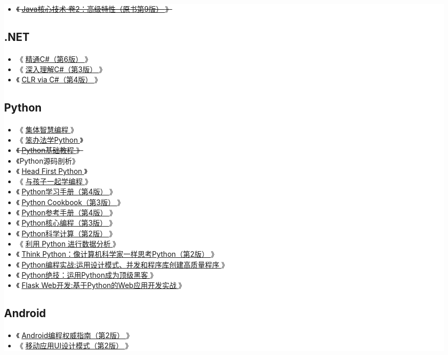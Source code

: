   * ~~《 [ Java核心技术·卷2：高级特性（原书第9版） ](https://www.amazon.cn/gp/product/B00IK7SM6O/ref=as_li_qf_sp_asin_il_tl?ie=UTF8&camp=536&creative=3200&creativeASIN=B00IK7SM6O&linkCode=as2&tag=vastwork-23) 》~~

##  .NET

  * 《 [ 精通C#（第6版） ](https://www.amazon.cn/gp/product/B00DVDDP0K/ref=as_li_qf_sp_asin_il_tl?ie=UTF8&camp=536&creative=3200&creativeASIN=B00DVDDP0K&linkCode=as2&tag=vastwork-23) 》 
  * 《 [ 深入理解C#（第3版） ](https://www.amazon.cn/gp/product/B00J94AG2A/ref=as_li_qf_sp_asin_il_tl?ie=UTF8&camp=536&creative=3200&creativeASIN=B00J94AG2A&linkCode=as2&tag=vastwork-23) 》 
  * 《 [ CLR via C#（第4版） ](https://www.amazon.cn/gp/product/B00P8VZ8T4/ref=as_li_qf_sp_asin_il_tl?ie=UTF8&camp=536&creative=3200&creativeASIN=B00P8VZ8T4&linkCode=as2&tag=vastwork-23) 》 

##  Python

  * 《 [ 集体智慧编程 ](https://www.amazon.cn/gp/product/B00UI93JD8/ref=as_li_qf_sp_asin_il_tl?ie=UTF8&camp=536&creative=3200&creativeASIN=B00UI93JD8&linkCode=as2&tag=vastwork-23) 》 
  * 《 [ 笨办法学Python ](https://www.amazon.cn/gp/product/B00P6OJ0TC/ref=as_li_qf_sp_asin_il_tl?ie=UTF8&camp=536&creative=3200&creativeASIN=B00P6OJ0TC&linkCode=as2&tag=vastwork-23) 》 
  * ~~《 [ Python基础教程 ](https://www.amazon.cn/gp/product/B00KAFX65Q/ref=as_li_qf_sp_asin_il_tl?ie=UTF8&camp=536&creative=3200&creativeASIN=B00KAFX65Q&linkCode=as2&tag=vastwork-23) 》~~
  * 《Python源码剖析》 
  * 《 [ Head First Python ](https://www.amazon.cn/gp/product/B007NB2B4M/ref=as_li_qf_sp_asin_il_tl?ie=UTF8&camp=536&creative=3200&creativeASIN=B007NB2B4M&linkCode=as2&tag=vastwork-23) 》 
  * 《 [ 与孩子一起学编程 ](https://www.amazon.cn/gp/product/B00HECW20S/ref=as_li_qf_sp_asin_il_tl?ie=UTF8&camp=536&creative=3200&creativeASIN=B00HECW20S&linkCode=as2&tag=vastwork-23) 》 
  * 《 [ Python学习手册（第4版） ](https://www.amazon.cn/gp/product/B004TUJ7A6/ref=as_li_qf_sp_asin_il_tl?ie=UTF8&camp=536&creative=3200&creativeASIN=B004TUJ7A6&linkCode=as2&tag=vastwork-23) 》 
  * 《 [ Python Cookbook（第3版） ](https://www.amazon.cn/gp/product/B00WKR1OKG/ref=as_li_qf_sp_asin_il_tl?ie=UTF8&camp=536&creative=3200&creativeASIN=B00WKR1OKG&linkCode=as2&tag=vastwork-23) 》 
  * 《 [ Python参考手册（第4版） ](https://www.amazon.cn/gp/product/B01MCUN37Y/ref=as_li_qf_sp_asin_il_tl?ie=UTF8&camp=536&creative=3200&creativeASIN=B01MCUN37Y&linkCode=as2&tag=vastwork-23) 》 
  * 《 [ Python核心编程（第3版） ](https://www.amazon.cn/gp/product/B01FQAS0KK/ref=as_li_qf_sp_asin_il_tl?ie=UTF8&camp=536&creative=3200&creativeASIN=B01FQAS0KK&linkCode=as2&tag=vastwork-23) 》 
  * 《 [ Python科学计算（第2版） ](https://www.amazon.cn/gp/product/B01HCVUJFA/ref=as_li_qf_sp_asin_il_tl?ie=UTF8&camp=536&creative=3200&creativeASIN=B01HCVUJFA&linkCode=as2&tag=vastwork-23) 》 
  * 《 [ 利用 Python 进行数据分析 ](https://www.amazon.cn/gp/product/B00GHGZLWS/ref=as_li_qf_sp_asin_il_tl?ie=UTF8&camp=536&creative=3200&creativeASIN=B00GHGZLWS&linkCode=as2&tag=vastwork-23) 》 
  * 《 [ Think Python：像计算机科学家一样思考Python（第2版） ](https://www.amazon.cn/gp/product/B01ION3W54/ref=as_li_qf_sp_asin_il_tl?ie=UTF8&camp=536&creative=3200&creativeASIN=B01ION3W54&linkCode=as2&tag=vastwork-23) 》 
  * 《 [ Python编程实战:运用设计模式、并发和程序库创建高质量程序 ](https://www.amazon.cn/gp/product/B00MHDPIJ6/ref=as_li_qf_sp_asin_il_tl?ie=UTF8&camp=536&creative=3200&creativeASIN=B00MHDPIJ6&linkCode=as2&tag=vastwork-23) 》 
  * 《 [ Python绝技：运用Python成为顶级黑客 ](https://www.amazon.cn/gp/product/B019ZRGBVU/ref=as_li_qf_sp_asin_il_tl?ie=UTF8&camp=536&creative=3200&creativeASIN=B019ZRGBVU&linkCode=as2&tag=vastwork-23) 》 
  * 《 [ Flask Web开发:基于Python的Web应用开发实战 ](https://www.amazon.cn/gp/product/B0153177A6/ref=as_li_qf_sp_asin_il_tl?ie=UTF8&camp=536&creative=3200&creativeASIN=B0153177A6&linkCode=as2&tag=vastwork-23) 》 

##  Android

  * 《 [ Android编程权威指南（第2版） ](https://www.amazon.cn/gp/product/B01FSXCBOQ/ref=as_li_qf_sp_asin_il_tl?ie=UTF8&camp=536&creative=3200&creativeASIN=B01FSXCBOQ&linkCode=as2&tag=vastwork-23) 》 
  * 《 [ 移动应用UI设计模式（第2版） ](https://www.amazon.cn/gp/product/B00SFZGX08/ref=as_li_qf_sp_asin_il_tl?ie=UTF8&camp=536&creative=3200&creativeASIN=B00SFZGX08&linkCode=as2&tag=vastwork-23) 》 
